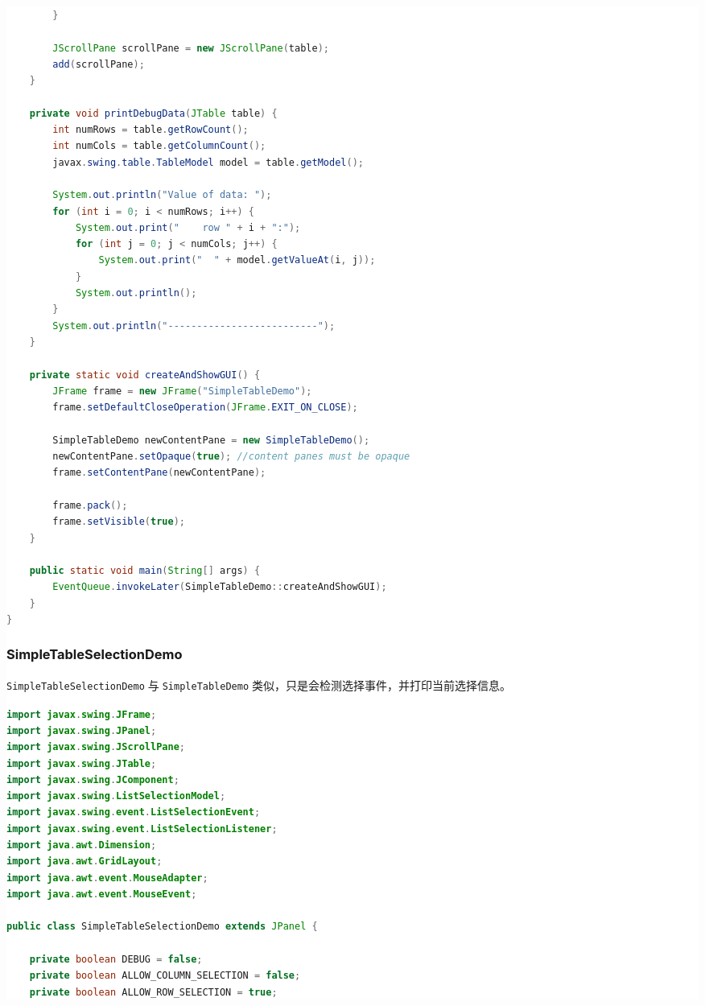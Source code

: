```java
        }

        JScrollPane scrollPane = new JScrollPane(table);
        add(scrollPane);
    }

    private void printDebugData(JTable table) {
        int numRows = table.getRowCount();
        int numCols = table.getColumnCount();
        javax.swing.table.TableModel model = table.getModel();

        System.out.println("Value of data: ");
        for (int i = 0; i < numRows; i++) {
            System.out.print("    row " + i + ":");
            for (int j = 0; j < numCols; j++) {
                System.out.print("  " + model.getValueAt(i, j));
            }
            System.out.println();
        }
        System.out.println("--------------------------");
    }

    private static void createAndShowGUI() {
        JFrame frame = new JFrame("SimpleTableDemo");
        frame.setDefaultCloseOperation(JFrame.EXIT_ON_CLOSE);

        SimpleTableDemo newContentPane = new SimpleTableDemo();
        newContentPane.setOpaque(true); //content panes must be opaque
        frame.setContentPane(newContentPane);

        frame.pack();
        frame.setVisible(true);
    }

    public static void main(String[] args) {
        EventQueue.invokeLater(SimpleTableDemo::createAndShowGUI);
    }
}
```

### SimpleTableSelectionDemo

`SimpleTableSelectionDemo` 与 `SimpleTableDemo` 类似，只是会检测选择事件，并打印当前选择信息。

```java
import javax.swing.JFrame;
import javax.swing.JPanel;
import javax.swing.JScrollPane;
import javax.swing.JTable;
import javax.swing.JComponent;
import javax.swing.ListSelectionModel;
import javax.swing.event.ListSelectionEvent;
import javax.swing.event.ListSelectionListener;
import java.awt.Dimension;
import java.awt.GridLayout;
import java.awt.event.MouseAdapter;
import java.awt.event.MouseEvent;

public class SimpleTableSelectionDemo extends JPanel {
    
    private boolean DEBUG = false;
    private boolean ALLOW_COLUMN_SELECTION = false;
    private boolean ALLOW_ROW_SELECTION = true;

```